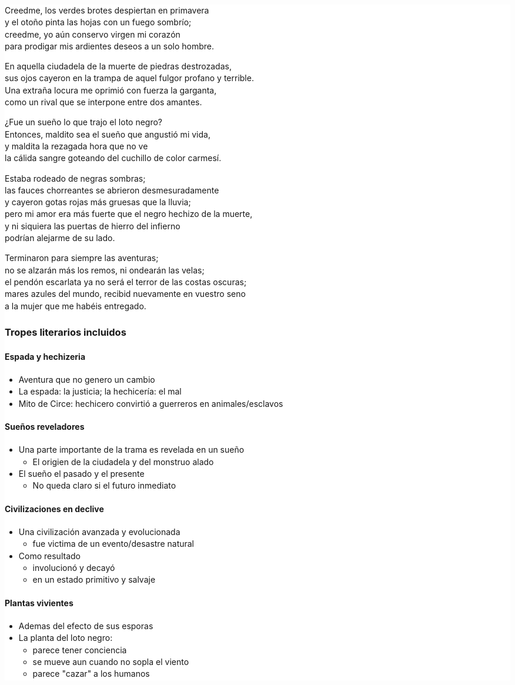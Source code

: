Creedme, los verdes brotes despiertan en primavera<br>
y el otoño pinta las hojas con un fuego sombrío;<br>
creedme, yo aún conservo virgen mi corazón<br>
para prodigar mis ardientes deseos a un solo hombre.

En aquella ciudadela de la muerte de piedras destrozadas,<br>
sus ojos cayeron en la trampa de aquel fulgor profano y terrible.<br>
Una extraña locura me oprimió con fuerza la garganta,<br>
como un rival que se interpone entre dos amantes.

¿Fue un sueño lo que trajo el loto negro?<br>
Entonces, maldito sea el sueño que angustió mi vida,<br>
y maldita la rezagada hora que no ve<br>
la cálida sangre goteando del cuchillo de color carmesí.

Estaba rodeado de negras sombras;<br>
las fauces chorreantes se abrieron desmesuradamente<br>
y cayeron gotas rojas más gruesas que la lluvia;<br>
pero mi amor era más fuerte que el negro hechizo de la muerte,<br>
y ni siquiera las puertas de hierro del infierno<br>
podrían alejarme de su lado.

Terminaron para siempre las aventuras;<br>
no se alzarán más los remos, ni ondearán las velas;<br>
el pendón escarlata ya no será el terror de las costas oscuras;<br>
mares azules del mundo, recibid nuevamente en vuestro seno<br>
a la mujer que me habéis entregado.


### Tropes literarios incluidos

#### Espada y hechizeria

* Aventura que no genero un cambio
* La espada: la justicia; la hechicería: el mal
* Mito de Circe: hechicero convirtió a guerreros en animales/esclavos

#### Sueños reveladores

* Una parte importante de la trama es revelada en un sueño
  * El origien de la ciudadela y del monstruo alado
* El sueño el pasado y el presente
  * No queda claro si el futuro inmediato

#### Civilizaciones en declive

* Una civilización avanzada y evolucionada
  * fue victima de un evento/desastre natural
* Como resultado
  * involucionó y decayó
  * en un estado primitivo y salvaje

#### Plantas vivientes

* Ademas del efecto de sus esporas
* La planta del loto negro:
  * parece tener conciencia
  * se mueve aun cuando no sopla el viento
  * parece "cazar" a los humanos
